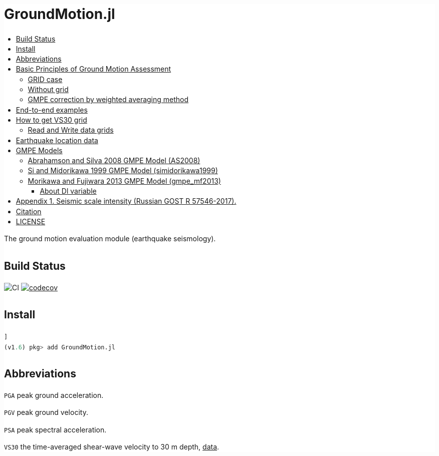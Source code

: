 # GroundMotion.jl


* [Build Status](#build-status)
* [Install](#install)
* [Abbreviations](#abbreviations)
* [Basic Principles of Ground Motion Assessment](#basic-principles-of-ground-motion-assessment)
    * [GRID case](#grid-case)
    * [Without grid](#without-grid)
    * [GMPE correction by weighted averaging method](#gmpe-correction-by-weighted-averaging-method)
* [End-to-end examples](#end-to-end-examples)
* [How to get VS30 grid](#how-to-get-vs30-grid)
    * [Read and Write data grids](#read-and-write-data-grids)
* [Earthquake location data](#earthquake-location-data)
* [GMPE Models](#gmpe-models)
    * [Abrahamson and Silva 2008 GMPE Model (AS2008)](#abrahamson-and-silva-2008-gmpe-model-as2008)
    * [Si and Midorikawa 1999 GMPE Model (simidorikawa1999)](#si-and-midorikawa-1999-gmpe-model-simidorikawa1999)
    * [Morikawa and Fujiwara 2013 GMPE Model (gmpe_mf2013)](#morikawa-and-fujiwara-2013-gmpe-model-gmpe_mf2013)
        * [About Dl variable](#about-dl-variable)
* [Appendix 1. Seismic scale intensity (Russian GOST R 57546-2017).](#appendix-1-seismic-scale-intensity-russian-gost-r-57546-2017)
* [Citation](#citation)
* [LICENSE](#license)



The ground motion evaluation module (earthquake seismology).

## Build Status

![CI](https://github.com/geophystech/GroundMotion.jl/actions/workflows/ci.yml/badge.svg)
[![codecov](https://codecov.io/gh/geophystech/GroundMotion.jl/branch/master/graph/badge.svg)](https://codecov.io/gh/geophystech/GroundMotion.jl)

## Install

```julia
]
(v1.6) pkg> add GroundMotion.jl
```

## Abbreviations

`PGA` peak ground acceleration.

`PGV` peak ground velocity.

`PSA` peak spectral acceleration.

`VS30` the time-averaged shear-wave velocity to 30 m depth,
[data](https://earthquake.usgs.gov/data/vs30/).
